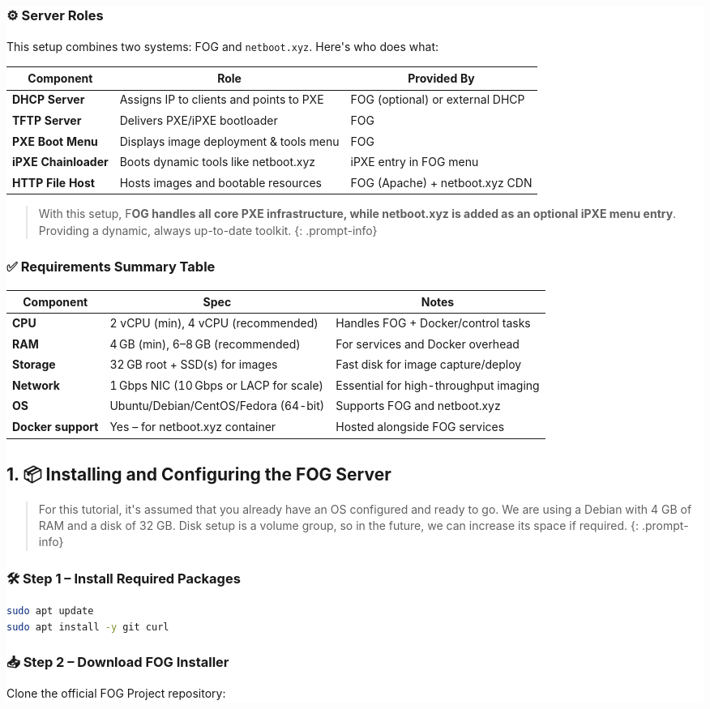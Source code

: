 ### ⚙️ Server Roles
This setup combines two systems: FOG and `netboot.xyz`. Here's who does what:

| Component            | Role                                    | Provided By                     |
| -------------------- | --------------------------------------- | ------------------------------- |
| **DHCP Server**      | Assigns IP to clients and points to PXE | FOG (optional) or external DHCP |
| **TFTP Server**      | Delivers PXE/iPXE bootloader            | FOG |
| **PXE Boot Menu**    | Displays image deployment & tools menu  | FOG |
| **iPXE Chainloader** | Boots dynamic tools like netboot.xyz    | iPXE entry in FOG menu |
| **HTTP File Host**   | Hosts images and bootable resources     | FOG (Apache) + netboot.xyz CDN |

>With this setup, F**OG handles all core PXE infrastructure, while netboot.xyz is added as an optional iPXE menu entry**. Providing a dynamic, always up-to-date toolkit.
{: .prompt-info}

### ✅ Requirements Summary Table

| Component          | Spec                                   | Notes                                 |
| ------------------ | -------------------------------------- | ------------------------------------- |
| **CPU**            | 2 vCPU (min), 4 vCPU (recommended)     | Handles FOG + Docker/control tasks    |
| **RAM**            | 4 GB (min), 6–8 GB (recommended)       | For services and Docker overhead      |
| **Storage**        | 32 GB root + SSD(s) for images         | Fast disk for image capture/deploy    |
| **Network**        | 1 Gbps NIC (10 Gbps or LACP for scale) | Essential for high-throughput imaging |
| **OS**             | Ubuntu/Debian/CentOS/Fedora (64-bit)   | Supports FOG and netboot.xyz     |
| **Docker support** | Yes – for netboot.xyz container        | Hosted alongside FOG services         |



## 1. 📦 Installing and Configuring the FOG Server

> For this tutorial, it's assumed that you already have an OS configured and ready to go. We are using a Debian with 4 GB of RAM and a disk of 32 GB. Disk setup is a volume group, so in the future, we can increase its space if required.
{: .prompt-info}

### 🛠 Step 1 – Install Required Packages
```bash
sudo apt update
sudo apt install -y git curl
```

### 📥 Step 2 – Download FOG Installer

Clone the official FOG Project repository:
